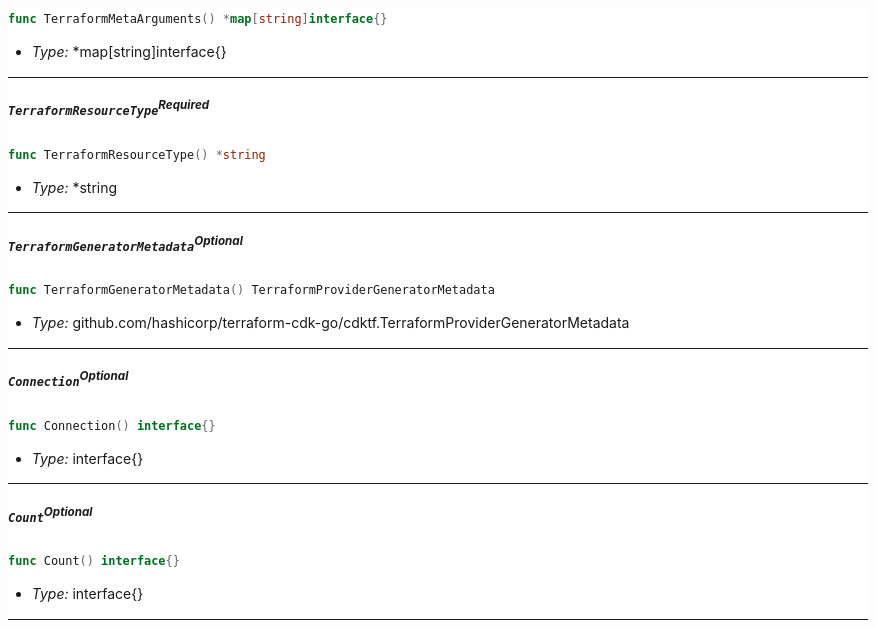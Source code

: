 ```go
func TerraformMetaArguments() *map[string]interface{}
```

- *Type:* *map[string]interface{}

---

##### `TerraformResourceType`<sup>Required</sup> <a name="TerraformResourceType" id="rhizo-co-terraform-provider-oci.generativeAiAgentKnowledgeBase.GenerativeAiAgentKnowledgeBase.property.terraformResourceType"></a>

```go
func TerraformResourceType() *string
```

- *Type:* *string

---

##### `TerraformGeneratorMetadata`<sup>Optional</sup> <a name="TerraformGeneratorMetadata" id="rhizo-co-terraform-provider-oci.generativeAiAgentKnowledgeBase.GenerativeAiAgentKnowledgeBase.property.terraformGeneratorMetadata"></a>

```go
func TerraformGeneratorMetadata() TerraformProviderGeneratorMetadata
```

- *Type:* github.com/hashicorp/terraform-cdk-go/cdktf.TerraformProviderGeneratorMetadata

---

##### `Connection`<sup>Optional</sup> <a name="Connection" id="rhizo-co-terraform-provider-oci.generativeAiAgentKnowledgeBase.GenerativeAiAgentKnowledgeBase.property.connection"></a>

```go
func Connection() interface{}
```

- *Type:* interface{}

---

##### `Count`<sup>Optional</sup> <a name="Count" id="rhizo-co-terraform-provider-oci.generativeAiAgentKnowledgeBase.GenerativeAiAgentKnowledgeBase.property.count"></a>

```go
func Count() interface{}
```

- *Type:* interface{}

---
